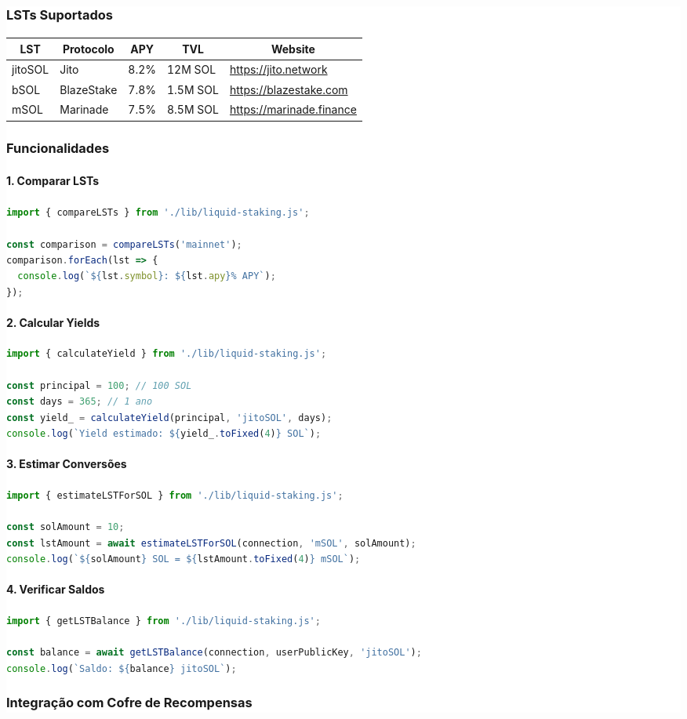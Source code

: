 ### LSTs Suportados

| LST | Protocolo | APY | TVL | Website |
|-----|-----------|-----|-----|---------|
| jitoSOL | Jito | 8.2% | 12M SOL | https://jito.network |
| bSOL | BlazeStake | 7.8% | 1.5M SOL | https://blazestake.com |
| mSOL | Marinade | 7.5% | 8.5M SOL | https://marinade.finance |

### Funcionalidades

#### 1. Comparar LSTs

```typescript
import { compareLSTs } from './lib/liquid-staking.js';

const comparison = compareLSTs('mainnet');
comparison.forEach(lst => {
  console.log(`${lst.symbol}: ${lst.apy}% APY`);
});
```

#### 2. Calcular Yields

```typescript
import { calculateYield } from './lib/liquid-staking.js';

const principal = 100; // 100 SOL
const days = 365; // 1 ano
const yield_ = calculateYield(principal, 'jitoSOL', days);
console.log(`Yield estimado: ${yield_.toFixed(4)} SOL`);
```

#### 3. Estimar Conversões

```typescript
import { estimateLSTForSOL } from './lib/liquid-staking.js';

const solAmount = 10;
const lstAmount = await estimateLSTForSOL(connection, 'mSOL', solAmount);
console.log(`${solAmount} SOL = ${lstAmount.toFixed(4)} mSOL`);
```

#### 4. Verificar Saldos

```typescript
import { getLSTBalance } from './lib/liquid-staking.js';

const balance = await getLSTBalance(connection, userPublicKey, 'jitoSOL');
console.log(`Saldo: ${balance} jitoSOL`);
```

### Integração com Cofre de Recompensas
